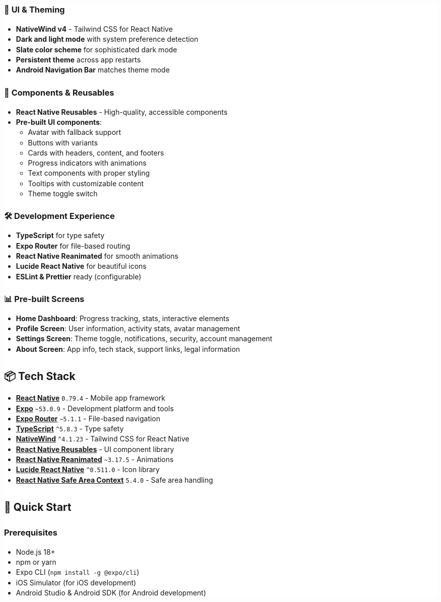 ### 🎨 **UI & Theming**
- **NativeWind v4** - Tailwind CSS for React Native
- **Dark and light mode** with system preference detection
- **Slate color scheme** for sophisticated dark mode
- **Persistent theme** across app restarts
- **Android Navigation Bar** matches theme mode

### 🧩 **Components & Reusables**
- **React Native Reusables** - High-quality, accessible components
- **Pre-built UI components**: 
  - Avatar with fallback support
  - Buttons with variants
  - Cards with headers, content, and footers
  - Progress indicators with animations
  - Text components with proper styling
  - Tooltips with customizable content
  - Theme toggle switch

### 🛠 **Development Experience**
- **TypeScript** for type safety
- **Expo Router** for file-based routing
- **React Native Reanimated** for smooth animations
- **Lucide React Native** for beautiful icons
- **ESLint & Prettier** ready (configurable)

### 📊 **Pre-built Screens**
- **Home Dashboard**: Progress tracking, stats, interactive elements
- **Profile Screen**: User information, activity stats, avatar management
- **Settings Screen**: Theme toggle, notifications, security, account management
- **About Screen**: App info, tech stack, support links, legal information

## 📦 Tech Stack

- **[React Native](https://reactnative.dev/)** `0.79.4` - Mobile app framework
- **[Expo](https://expo.dev/)** `~53.0.9` - Development platform and tools
- **[Expo Router](https://docs.expo.dev/router/introduction/)** `~5.1.1` - File-based navigation
- **[TypeScript](https://www.typescriptlang.org/)** `^5.8.3` - Type safety
- **[NativeWind](https://www.nativewind.dev/)** `^4.1.23` - Tailwind CSS for React Native
- **[React Native Reusables](https://github.com/mrzachnugent/react-native-reusables)** - UI component library
- **[React Native Reanimated](https://docs.swmansion.com/react-native-reanimated/)** `~3.17.5` - Animations
- **[Lucide React Native](https://lucide.dev/)** `^0.511.0` - Icon library
- **[React Native Safe Area Context](https://github.com/th3rdwave/react-native-safe-area-context)** `5.4.0` - Safe area handling

## 🏁 Quick Start

### Prerequisites
- Node.js 18+ 
- npm or yarn
- Expo CLI (`npm install -g @expo/cli`)
- iOS Simulator (for iOS development)
- Android Studio & Android SDK (for Android development)
